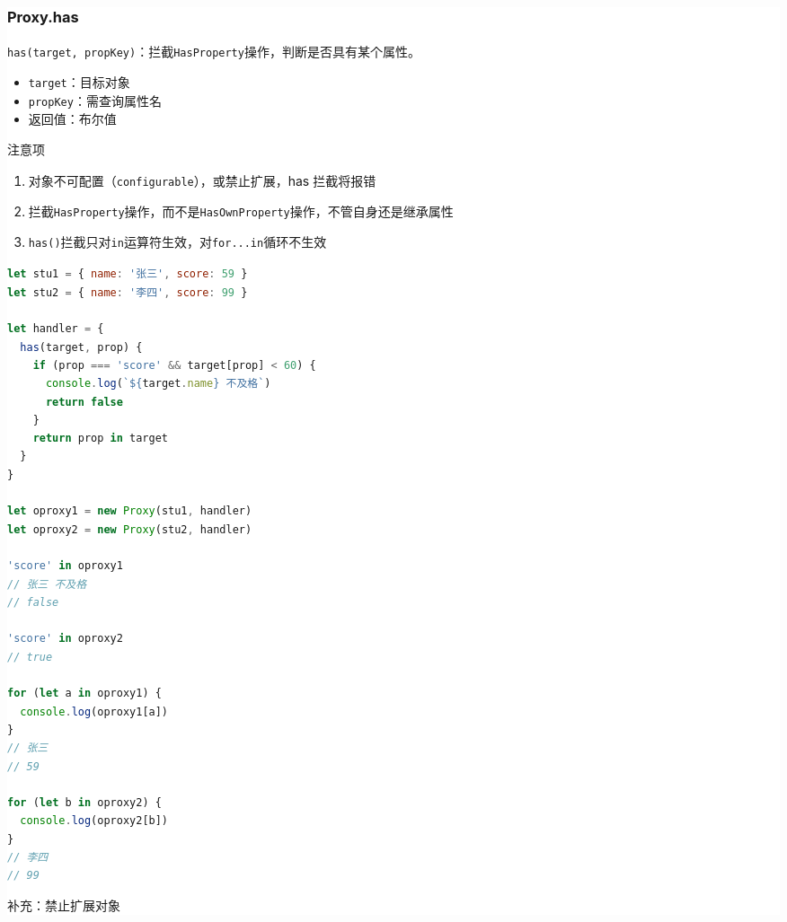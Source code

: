 ### Proxy.has

`has(target, propKey)`：拦截`HasProperty`操作，判断是否具有某个属性。

- `target`：目标对象
- `propKey`：需查询属性名
- 返回值：布尔值

注意项

1. 对象不可配置（`configurable`），或禁止扩展，has 拦截将报错

2. 拦截`HasProperty`操作，而不是`HasOwnProperty`操作，不管自身还是继承属性

3. `has()`拦截只对`in`运算符生效，对`for...in`循环不生效

```js
let stu1 = { name: '张三', score: 59 }
let stu2 = { name: '李四', score: 99 }

let handler = {
  has(target, prop) {
    if (prop === 'score' && target[prop] < 60) {
      console.log(`${target.name} 不及格`)
      return false
    }
    return prop in target
  }
}

let oproxy1 = new Proxy(stu1, handler)
let oproxy2 = new Proxy(stu2, handler)

'score' in oproxy1
// 张三 不及格
// false

'score' in oproxy2
// true

for (let a in oproxy1) {
  console.log(oproxy1[a])
}
// 张三
// 59

for (let b in oproxy2) {
  console.log(oproxy2[b])
}
// 李四
// 99
```

补充：禁止扩展对象


  [Symbol.for('secret')]: '4'